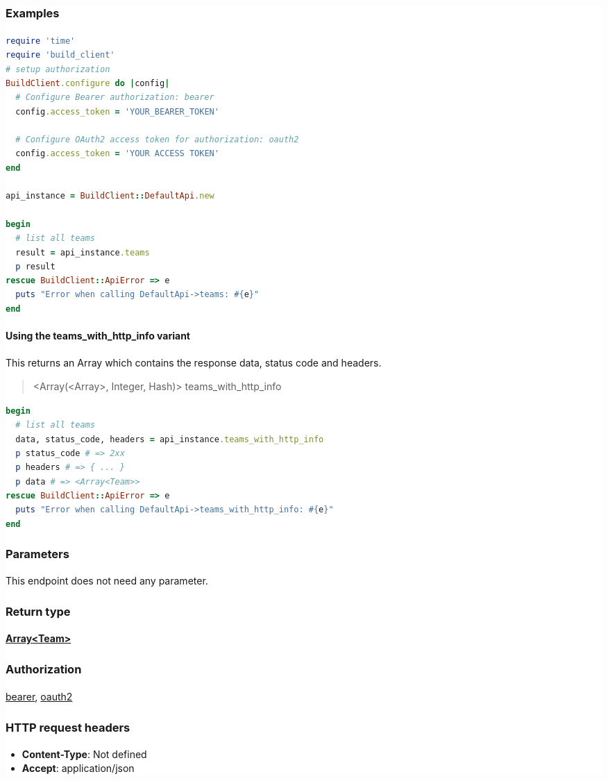 ### Examples

```ruby
require 'time'
require 'build_client'
# setup authorization
BuildClient.configure do |config|
  # Configure Bearer authorization: bearer
  config.access_token = 'YOUR_BEARER_TOKEN'

  # Configure OAuth2 access token for authorization: oauth2
  config.access_token = 'YOUR ACCESS TOKEN'
end

api_instance = BuildClient::DefaultApi.new

begin
  # list all teams
  result = api_instance.teams
  p result
rescue BuildClient::ApiError => e
  puts "Error when calling DefaultApi->teams: #{e}"
end
```

#### Using the teams_with_http_info variant

This returns an Array which contains the response data, status code and headers.

> <Array(<Array<Team>>, Integer, Hash)> teams_with_http_info

```ruby
begin
  # list all teams
  data, status_code, headers = api_instance.teams_with_http_info
  p status_code # => 2xx
  p headers # => { ... }
  p data # => <Array<Team>>
rescue BuildClient::ApiError => e
  puts "Error when calling DefaultApi->teams_with_http_info: #{e}"
end
```

### Parameters

This endpoint does not need any parameter.

### Return type

[**Array&lt;Team&gt;**](Team.md)

### Authorization

[bearer](../README.md#bearer), [oauth2](../README.md#oauth2)

### HTTP request headers

- **Content-Type**: Not defined
- **Accept**: application/json


